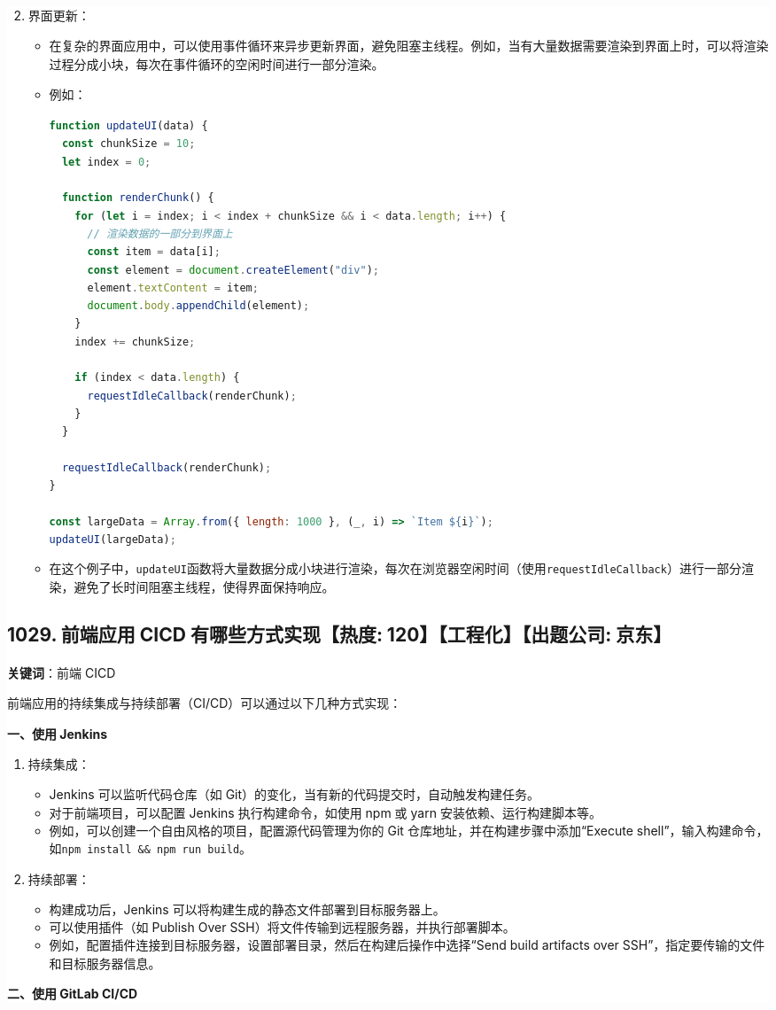 2. 界面更新：

   - 在复杂的界面应用中，可以使用事件循环来异步更新界面，避免阻塞主线程。例如，当有大量数据需要渲染到界面上时，可以将渲染过程分成小块，每次在事件循环的空闲时间进行一部分渲染。
   - 例如：

     ```javascript
     function updateUI(data) {
       const chunkSize = 10;
       let index = 0;

       function renderChunk() {
         for (let i = index; i < index + chunkSize && i < data.length; i++) {
           // 渲染数据的一部分到界面上
           const item = data[i];
           const element = document.createElement("div");
           element.textContent = item;
           document.body.appendChild(element);
         }
         index += chunkSize;

         if (index < data.length) {
           requestIdleCallback(renderChunk);
         }
       }

       requestIdleCallback(renderChunk);
     }

     const largeData = Array.from({ length: 1000 }, (_, i) => `Item ${i}`);
     updateUI(largeData);
     ```

   - 在这个例子中，`updateUI`函数将大量数据分成小块进行渲染，每次在浏览器空闲时间（使用`requestIdleCallback`）进行一部分渲染，避免了长时间阻塞主线程，使得界面保持响应。

           

## 1029. 前端应用 CICD 有哪些方式实现【热度: 120】【工程化】【出题公司: 京东】
      
**关键词**：前端 CICD

前端应用的持续集成与持续部署（CI/CD）可以通过以下几种方式实现：

**一、使用 Jenkins**

1. 持续集成：

   - Jenkins 可以监听代码仓库（如 Git）的变化，当有新的代码提交时，自动触发构建任务。
   - 对于前端项目，可以配置 Jenkins 执行构建命令，如使用 npm 或 yarn 安装依赖、运行构建脚本等。
   - 例如，可以创建一个自由风格的项目，配置源代码管理为你的 Git 仓库地址，并在构建步骤中添加“Execute shell”，输入构建命令，如`npm install && npm run build`。

2. 持续部署：
   - 构建成功后，Jenkins 可以将构建生成的静态文件部署到目标服务器上。
   - 可以使用插件（如 Publish Over SSH）将文件传输到远程服务器，并执行部署脚本。
   - 例如，配置插件连接到目标服务器，设置部署目录，然后在构建后操作中选择“Send build artifacts over SSH”，指定要传输的文件和目标服务器信息。

**二、使用 GitLab CI/CD**
